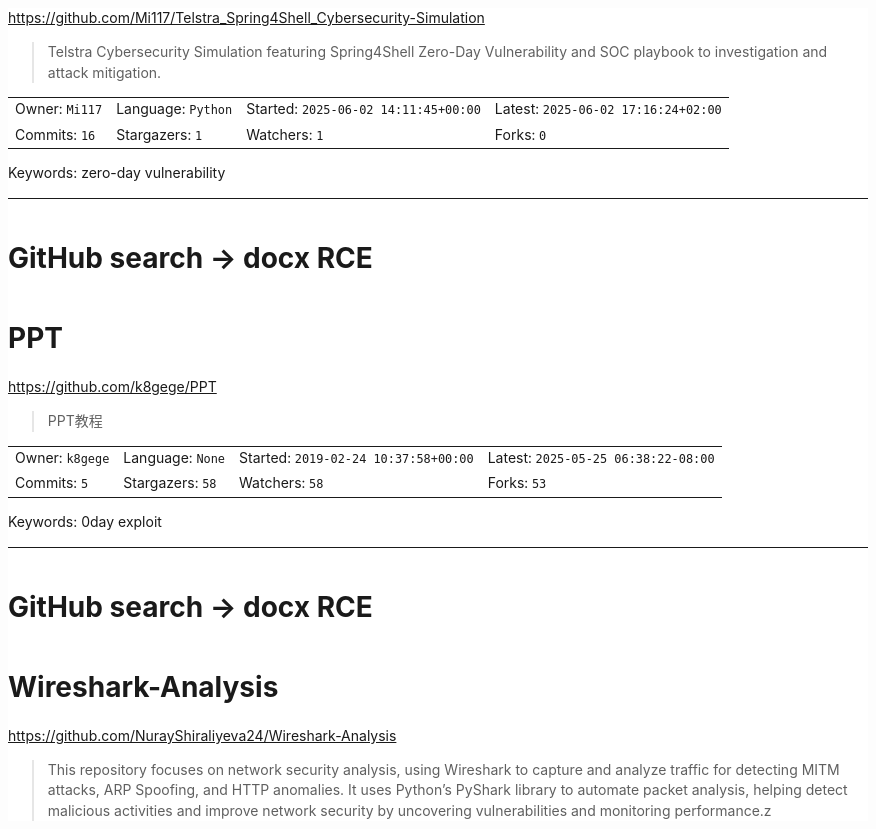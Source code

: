 https://github.com/Mi117/Telstra_Spring4Shell_Cybersecurity-Simulation
<blockquote>
Telstra Cybersecurity Simulation featuring Spring4Shell Zero-Day Vulnerability and SOC playbook to investigation and attack mitigation.
</blockquote>

<table><tr>
<tr><td>Owner: <code>Mi117</code></td>
    <td>Language: <code>Python</code></td>
    <td>Started: <code>2025-06-02 14:11:45+00:00</code></td>
    <td>Latest: <code>2025-06-02 17:16:24+02:00</code></td></tr>
<tr><td>Commits: <code>16</code></td>
    <td>Stargazers: <code>1</code></td>
    <td>Watchers: <code>1</code></td>
    <td>Forks: <code>0</code></td></tr>
</table>
Keywords: zero-day vulnerability

---

# GitHub search -> docx RCE
# PPT

https://github.com/k8gege/PPT
<blockquote>
PPT教程
</blockquote>

<table><tr>
<tr><td>Owner: <code>k8gege</code></td>
    <td>Language: <code>None</code></td>
    <td>Started: <code>2019-02-24 10:37:58+00:00</code></td>
    <td>Latest: <code>2025-05-25 06:38:22-08:00</code></td></tr>
<tr><td>Commits: <code>5</code></td>
    <td>Stargazers: <code>58</code></td>
    <td>Watchers: <code>58</code></td>
    <td>Forks: <code>53</code></td></tr>
</table>
Keywords: 0day exploit

---

# GitHub search -> docx RCE
# Wireshark-Analysis

https://github.com/NurayShiraliyeva24/Wireshark-Analysis
<blockquote>
This repository focuses on network security analysis, using Wireshark to capture and analyze traffic for detecting MITM attacks, ARP Spoofing, and HTTP anomalies. It uses Python’s PyShark library to automate packet analysis, helping detect malicious activities and improve network security by uncovering vulnerabilities and monitoring performance.z
</blockquote>
